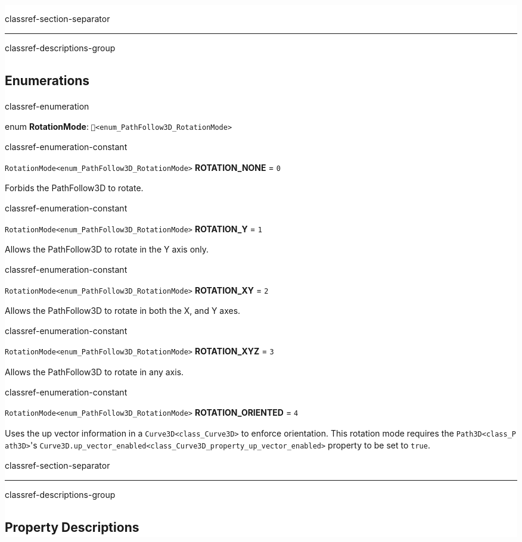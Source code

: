 <table>
<tbody>
<tr>
</tr>
</tbody>
</table>

classref-section-separator

------------------------------------------------------------------------

classref-descriptions-group

## Enumerations

classref-enumeration

enum **RotationMode**: `🔗<enum_PathFollow3D_RotationMode>`

classref-enumeration-constant

`RotationMode<enum_PathFollow3D_RotationMode>` **ROTATION\_NONE** = `0`

Forbids the PathFollow3D to rotate.

classref-enumeration-constant

`RotationMode<enum_PathFollow3D_RotationMode>` **ROTATION\_Y** = `1`

Allows the PathFollow3D to rotate in the Y axis only.

classref-enumeration-constant

`RotationMode<enum_PathFollow3D_RotationMode>` **ROTATION\_XY** = `2`

Allows the PathFollow3D to rotate in both the X, and Y axes.

classref-enumeration-constant

`RotationMode<enum_PathFollow3D_RotationMode>` **ROTATION\_XYZ** = `3`

Allows the PathFollow3D to rotate in any axis.

classref-enumeration-constant

`RotationMode<enum_PathFollow3D_RotationMode>` **ROTATION\_ORIENTED** =
`4`

Uses the up vector information in a `Curve3D<class_Curve3D>` to enforce
orientation. This rotation mode requires the `Path3D<class_Path3D>`'s
`Curve3D.up_vector_enabled<class_Curve3D_property_up_vector_enabled>`
property to be set to `true`.

classref-section-separator

------------------------------------------------------------------------

classref-descriptions-group

## Property Descriptions
